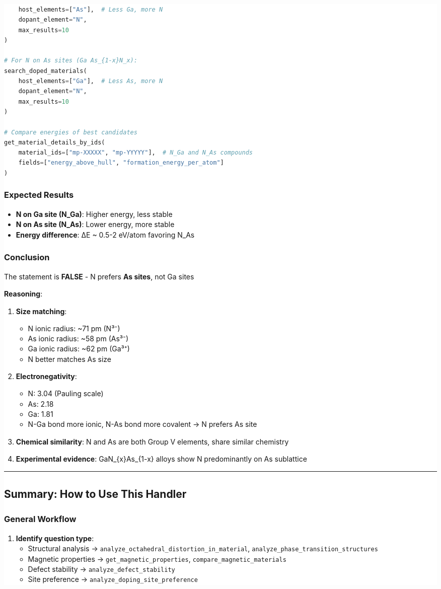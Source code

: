 ```python
    host_elements=["As"],  # Less Ga, more N
    dopant_element="N",
    max_results=10
)

# For N on As sites (Ga As_{1-x}N_x):
search_doped_materials(
    host_elements=["Ga"],  # Less As, more N
    dopant_element="N",
    max_results=10
)

# Compare energies of best candidates
get_material_details_by_ids(
    material_ids=["mp-XXXXX", "mp-YYYYY"],  # N_Ga and N_As compounds
    fields=["energy_above_hull", "formation_energy_per_atom"]
)
```

### Expected Results
- **N on Ga site (N_Ga)**: Higher energy, less stable
- **N on As site (N_As)**: Lower energy, more stable
- **Energy difference**: ΔE ~ 0.5-2 eV/atom favoring N_As

### Conclusion
The statement is **FALSE** - N prefers **As sites**, not Ga sites

**Reasoning**:
1. **Size matching**: 
   - N ionic radius: ~71 pm (N³⁻)
   - As ionic radius: ~58 pm (As³⁻)
   - Ga ionic radius: ~62 pm (Ga³⁺)
   - N better matches As size

2. **Electronegativity**:
   - N: 3.04 (Pauling scale)
   - As: 2.18
   - Ga: 1.81
   - N-Ga bond more ionic, N-As bond more covalent → N prefers As site

3. **Chemical similarity**: N and As are both Group V elements, share similar chemistry

4. **Experimental evidence**: GaN_{x}As_{1-x} alloys show N predominantly on As sublattice

---

## Summary: How to Use This Handler

### General Workflow

1. **Identify question type**:
   - Structural analysis → `analyze_octahedral_distortion_in_material`, `analyze_phase_transition_structures`
   - Magnetic properties → `get_magnetic_properties`, `compare_magnetic_materials`
   - Defect stability → `analyze_defect_stability`
   - Site preference → `analyze_doping_site_preference`
